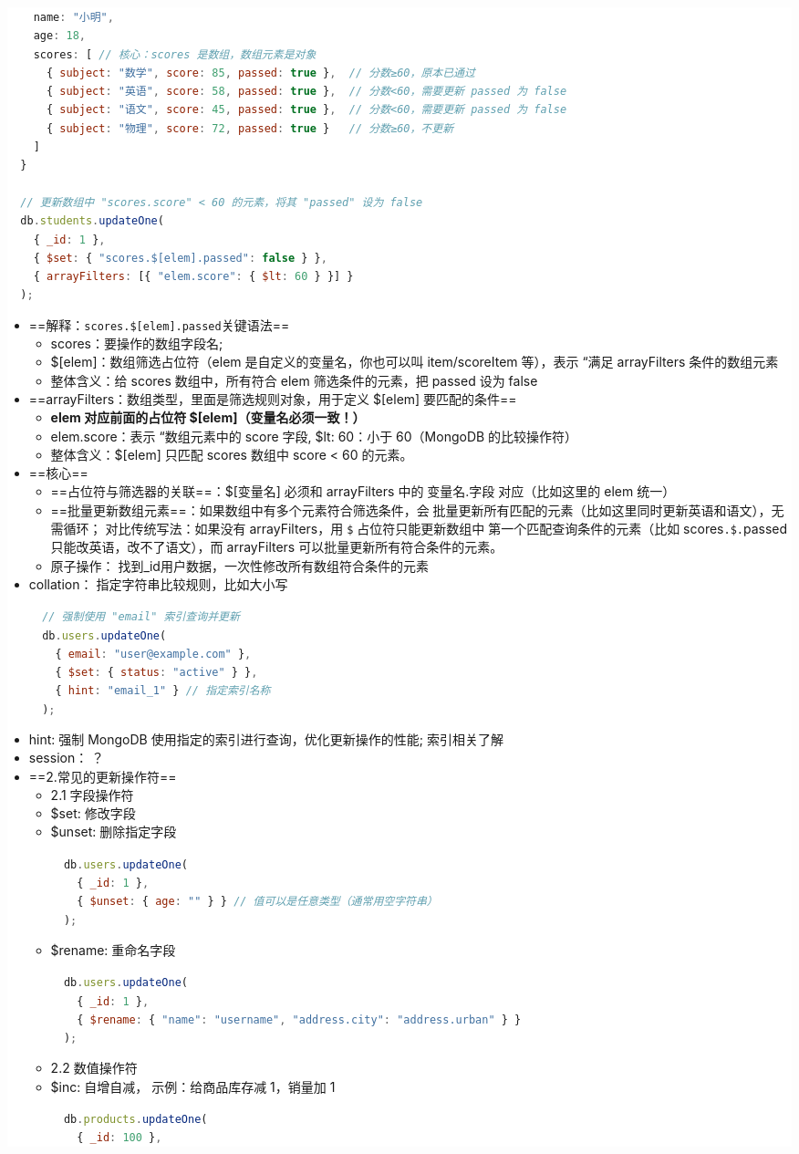   ```js
      name: "小明",
      age: 18,
      scores: [ // 核心：scores 是数组，数组元素是对象
        { subject: "数学", score: 85, passed: true },  // 分数≥60，原本已通过
        { subject: "英语", score: 58, passed: true },  // 分数<60，需要更新 passed 为 false
        { subject: "语文", score: 45, passed: true },  // 分数<60，需要更新 passed 为 false
        { subject: "物理", score: 72, passed: true }   // 分数≥60，不更新
      ]
    }

    // 更新数组中 "scores.score" < 60 的元素，将其 "passed" 设为 false
    db.students.updateOne(
      { _id: 1 },
      { $set: { "scores.$[elem].passed": false } },
      { arrayFilters: [{ "elem.score": { $lt: 60 } }] }
    );
  ```
  - ==解释：`scores.$[elem].passed`关键语法==
    - scores：要操作的数组字段名; 
    - $[elem]：数组筛选占位符（elem 是自定义的变量名，你也可以叫 item/scoreItem 等），表示 “满足 arrayFilters 条件的数组元素
    - 整体含义：给 scores 数组中，所有符合 elem 筛选条件的元素，把 passed 设为 false
  - ==arrayFilters：数组类型，里面是筛选规则对象，用于定义 $[elem] 要匹配的条件==
    - **elem 对应前面的占位符 $[elem]（变量名必须一致！）**
    - elem.score：表示 “数组元素中的 score 字段, $lt: 60：小于 60（MongoDB 的比较操作符）
    - 整体含义：$[elem] 只匹配 scores 数组中 score < 60 的元素。
  - ==核心==
    - ==占位符与筛选器的关联==：$[变量名] 必须和 arrayFilters 中的 变量名.字段 对应（比如这里的 elem 统一）
    - ==批量更新数组元素==：如果数组中有多个元素符合筛选条件，会 批量更新所有匹配的元素（比如这里同时更新英语和语文），无需循环； 对比传统写法：如果没有 arrayFilters，用 `$` 占位符只能更新数组中 第一个匹配查询条件的元素（比如 scores`.$.`passed 只能改英语，改不了语文），而 arrayFilters 可以批量更新所有符合条件的元素。
    - 原子操作： 找到_id用户数据，一次性修改所有数组符合条件的元素
  - collation： 指定字符串比较规则，比如大小写
    ```js
      // 强制使用 "email" 索引查询并更新
      db.users.updateOne(
        { email: "user@example.com" },
        { $set: { status: "active" } },
        { hint: "email_1" } // 指定索引名称
      );
    ```
  - hint: 强制 MongoDB 使用指定的索引进行查询，优化更新操作的性能; 索引相关了解
  - session： ？
- ==2.常见的更新操作符==
  - 2.1 字段操作符
  - $set: 修改字段
  - $unset: 删除指定字段
    ```js
      db.users.updateOne(
        { _id: 1 },
        { $unset: { age: "" } } // 值可以是任意类型（通常用空字符串）
      );
    ```
  - $rename: 重命名字段
    ```js
      db.users.updateOne(
        { _id: 1 },
        { $rename: { "name": "username", "address.city": "address.urban" } }
      );
    ```
  - 2.2 数值操作符
  - $inc: 自增自减， 示例：给商品库存减 1，销量加 1
    ```js
      db.products.updateOne(
        { _id: 100 },